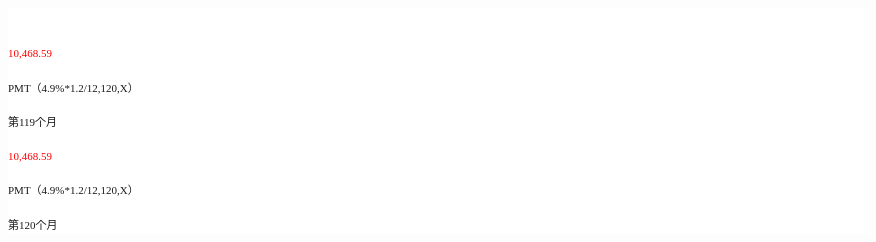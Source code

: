 <tr style=";height:18px">
<td height="18" nowrap="" style="border-right-width: 1px; border-bottom-width: 1px; border-left-width: 1px; border-right-color: windowtext; border-bottom-color: windowtext; border-left-color: windowtext; border-top-style: none; padding: 0px 7px;" width="15">
<br/>
</td>
<td height="18" nowrap="" style="border-top-style: none; border-left-style: none; border-bottom-width: 1px; border-bottom-color: windowtext; border-right-width: 1px; border-right-color: windowtext; padding: 0px 7px;" width="33">
<p>
<span style="font-family: 宋体; color: red; font-size: 11px;">
              10,468.59
             </span>
</p>
</td>
<td height="18" nowrap="" style="border-top-style: none; border-left-style: none; border-bottom-width: 1px; border-bottom-color: windowtext; border-right-width: 1px; border-right-color: windowtext; padding: 0px 7px; word-break: break-all;" width="51">
<p>
<span style="font-family: 宋体; font-size: 11px;">
              PMT（4.9%*1.2/12,120,X）
             </span>
</p>
</td>
</tr>
<tr style=";height:18px">
<td height="18" nowrap="" style="border-right-width: 1px; border-bottom-width: 1px; border-left-width: 1px; border-right-color: windowtext; border-bottom-color: windowtext; border-left-color: windowtext; border-top-style: none; padding: 0px 7px;" width="15">
<p>
<span style="font-family: 宋体; font-size: 11px;">
              第119个月
             </span>
</p>
</td>
<td height="18" nowrap="" style="border-top-style: none; border-left-style: none; border-bottom-width: 1px; border-bottom-color: windowtext; border-right-width: 1px; border-right-color: windowtext; padding: 0px 7px;" width="33">
<p>
<span style="font-family: 宋体; color: red; font-size: 11px;">
              10,468.59
             </span>
</p>
</td>
<td height="18" nowrap="" style="border-top-style: none; border-left-style: none; border-bottom-width: 1px; border-bottom-color: windowtext; border-right-width: 1px; border-right-color: windowtext; padding: 0px 7px; word-break: break-all;" width="51">
<p>
<span style="font-family: 宋体; font-size: 11px;">
              PMT（4.9%*1.2/12,120,X）
             </span>
</p>
</td>
</tr>
<tr style=";height:18px">
<td height="18" nowrap="" style="border-right-width: 1px; border-bottom-width: 1px; border-left-width: 1px; border-right-color: windowtext; border-bottom-color: windowtext; border-left-color: windowtext; border-top-style: none; padding: 0px 7px;" width="15">
<p>
<span style="font-family: 宋体; font-size: 11px;">
              第120个月
             </span>
</p>
</td>